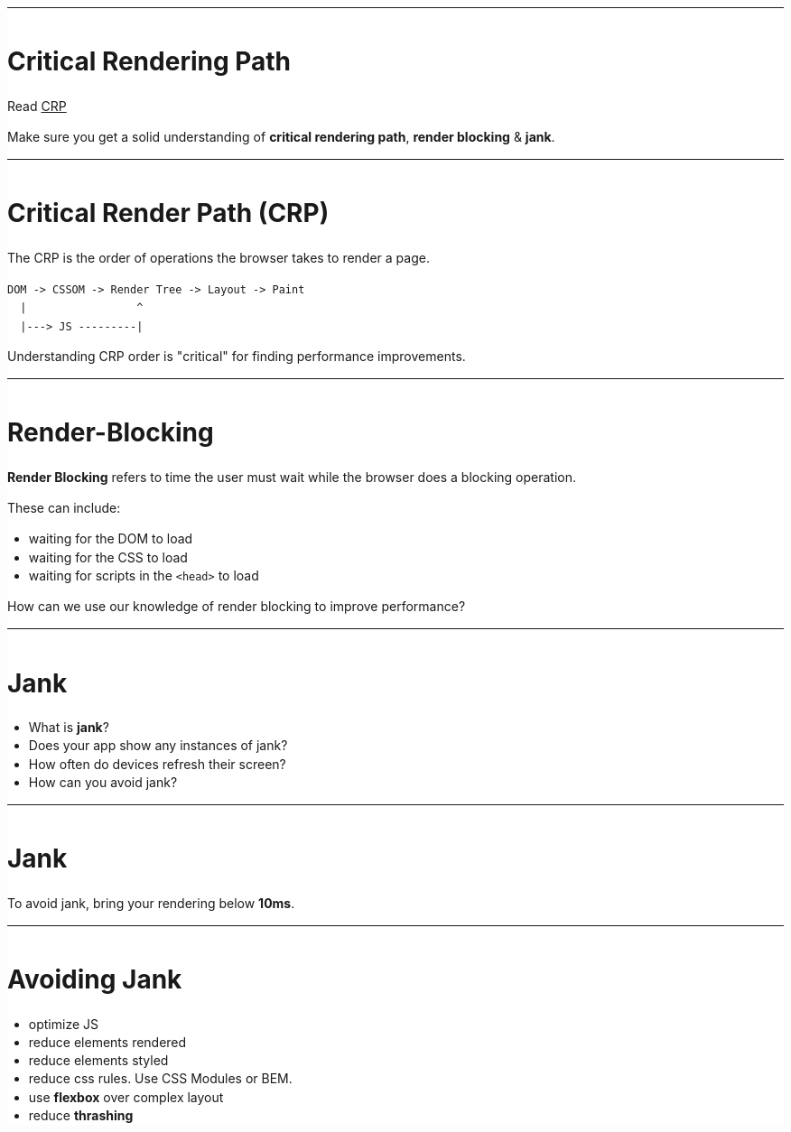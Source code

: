 
---

# Critical Rendering Path

Read [CRP](https://developers.google.com/web/fundamentals/performance/critical-rendering-path/?hl=en)

Make sure you get a solid understanding of **critical rendering path**, **render blocking** & **jank**.

---

# Critical Render Path (CRP)

The CRP is the order of operations the browser takes to render a page.

```
DOM -> CSSOM -> Render Tree -> Layout -> Paint
  |                 ^
  |---> JS ---------|
```

Understanding CRP order is "critical" for finding performance improvements.

---

# Render-Blocking

**Render Blocking** refers to time the user must wait while the browser does a blocking operation. 

These can include:

- waiting for the DOM to load
- waiting for the CSS to load
- waiting for scripts in the `<head>` to load

How can we use our knowledge of render blocking to improve performance?

---

# Jank

- What is **jank**?
- Does your app show any instances of jank?
- How often do devices refresh their screen?
- How can you avoid jank?

---

# Jank

To avoid jank, bring your rendering below **10ms**.

---

# Avoiding Jank

- optimize JS
- reduce elements rendered
- reduce elements styled
- reduce css rules. Use CSS Modules or BEM.
- use **flexbox** over complex layout
- reduce **thrashing**